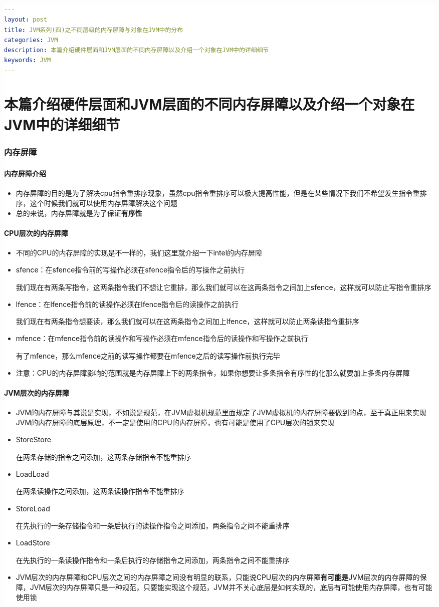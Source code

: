 ```yaml
---
layout: post
title: JVM系列(四)之不同层级的内存屏障与对象在JVM中的分布
categories: JVM
description: 本篇介绍硬件层面和JVM层面的不同内存屏障以及介绍一个对象在JVM中的详细细节
keywords: JVM
---
```


本篇介绍硬件层面和JVM层面的不同内存屏障以及介绍一个对象在JVM中的详细细节
======

### 内存屏障

#### 内存屏障介绍

- 内存屏障的目的是为了解决cpu指令重排序现象，虽然cpu指令重排序可以极大提高性能，但是在某些情况下我们不希望发生指令重排序，这个时候我们就可以使用内存屏障解决这个问题
- 总的来说，内存屏障就是为了保证**有序性**

#### CPU层次的内存屏障

- 不同的CPU的内存屏障的实现是不一样的，我们这里就介绍一下intel的内存屏障

- sfence：在sfence指令前的写操作必须在sfence指令后的写操作之前执行

  我们现在有两条写指令，这两条指令我们不想让它重排，那么我们就可以在这两条指令之间加上sfence，这样就可以防止写指令重排序

- lfence：在lfence指令前的读操作必须在lfence指令后的读操作之前执行

  我们现在有两条指令想要读，那么我们就可以在这两条指令之间加上lfence，这样就可以防止两条读指令重排序

- mfence：在mfence指令前的读操作和写操作必须在mfence指令后的读操作和写操作之前执行

  有了mfence，那么mfence之前的读写操作都要在mfence之后的读写操作前执行完毕

- 注意：CPU的内存屏障影响的范围就是内存屏障上下的两条指令，如果你想要让多条指令有序性的化那么就要加上多条内存屏障

#### JVM层次的内存屏障

- JVM的内存屏障与其说是实现，不如说是规范，在JVM虚拟机规范里面规定了JVM虚拟机的内存屏障要做到的点，至于真正用来实现JVM的内存屏障的底层原理，不一定是使用的CPU的内存屏障，也有可能是使用了CPU层次的锁来实现

- StoreStore

  在两条存储的指令之间添加，这两条存储指令不能重排序

- LoadLoad

  在两条读操作之间添加，这两条读操作指令不能重排序

- StoreLoad

  在先执行的一条存储指令和一条后执行的读操作指令之间添加，两条指令之间不能重排序

- LoadStore

  在先执行的一条读操作指令和一条后执行的存储指令之间添加，两条指令之间不能重排序

- JVM层次的内存屏障和CPU层次之间的内存屏障之间没有明显的联系，只能说CPU层次的内存屏障**有可能是**JVM层次的内存屏障的保障，JVM层次的内存屏障只是一种规范，只要能实现这个规范，JVM并不关心底层是如何实现的，底层有可能使用内存屏障，也有可能使用锁

